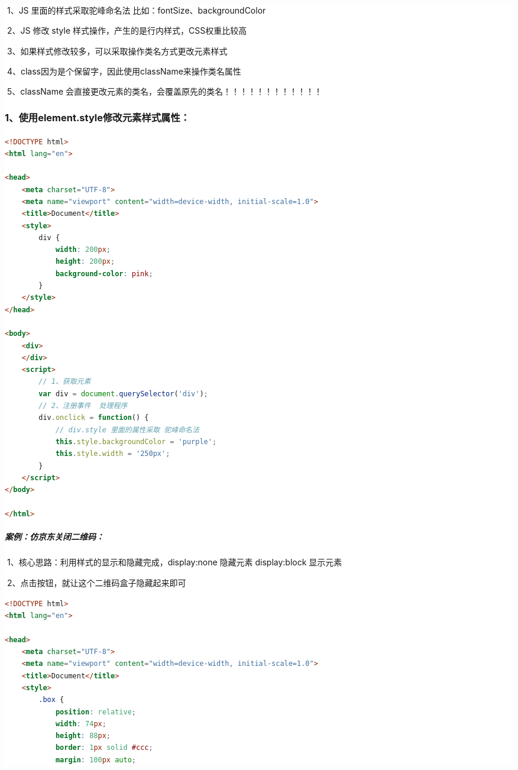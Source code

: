 ​		1、JS 里面的样式采取驼峰命名法  比如：fontSize、backgroundColor

​		2、JS 修改 style 样式操作，产生的是行内样式，CSS权重比较高

​		3、如果样式修改较多，可以采取操作类名方式更改元素样式

​		4、class因为是个保留字，因此使用className来操作类名属性

​		5、className 会直接更改元素的类名，会覆盖原先的类名！！！！！！！！！！！！

### 1、使用element.style修改元素样式属性：

```html
<!DOCTYPE html>
<html lang="en">

<head>
    <meta charset="UTF-8">
    <meta name="viewport" content="width=device-width, initial-scale=1.0">
    <title>Document</title>
    <style>
        div {
            width: 200px;
            height: 200px;
            background-color: pink;
        }
    </style>
</head>

<body>
    <div>
    </div>
    <script>
        // 1、获取元素
        var div = document.querySelector('div');
        // 2、注册事件  处理程序
        div.onclick = function() {
            // div.style 里面的属性采取 驼峰命名法
            this.style.backgroundColor = 'purple';
            this.style.width = '250px';
        }
    </script>
</body>

</html>
```

##### 案例：仿京东关闭二维码：

​		1、核心思路：利用样式的显示和隐藏完成，display:none 隐藏元素 display:block 显示元素

​		2、点击按钮，就让这个二维码盒子隐藏起来即可

```html
<!DOCTYPE html>
<html lang="en">

<head>
    <meta charset="UTF-8">
    <meta name="viewport" content="width=device-width, initial-scale=1.0">
    <title>Document</title>
    <style>
        .box {
            position: relative;
            width: 74px;
            height: 88px;
            border: 1px solid #ccc;
            margin: 100px auto;
```
